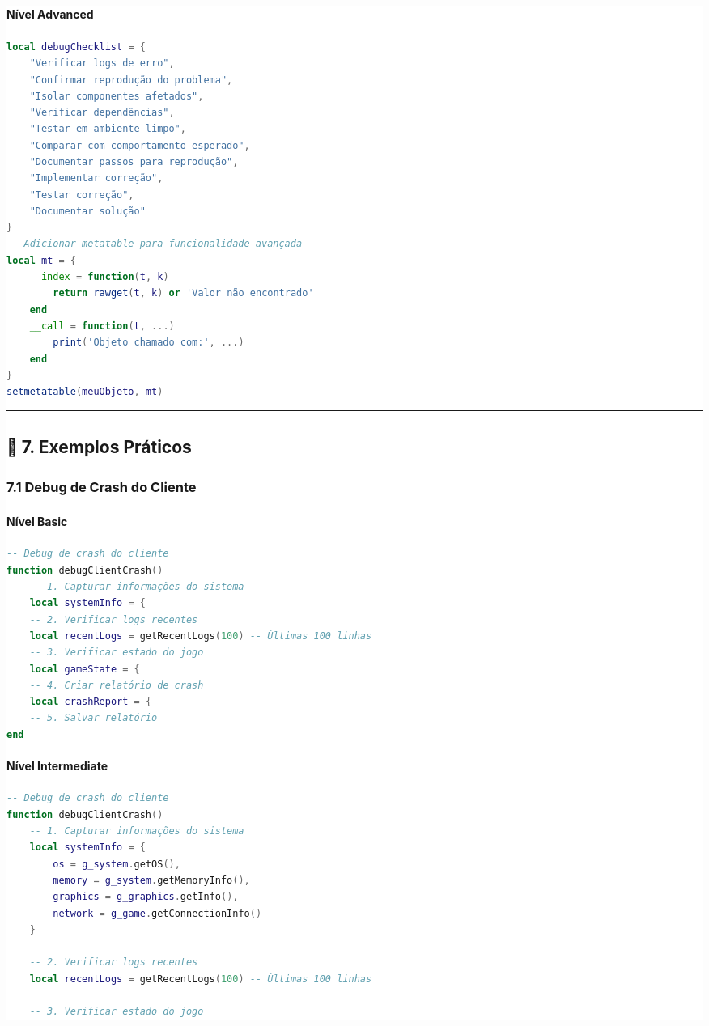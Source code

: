 #### Nível Advanced
```lua
local debugChecklist = {
    "Verificar logs de erro",
    "Confirmar reprodução do problema",
    "Isolar componentes afetados",
    "Verificar dependências",
    "Testar em ambiente limpo",
    "Comparar com comportamento esperado",
    "Documentar passos para reprodução",
    "Implementar correção",
    "Testar correção",
    "Documentar solução"
}
-- Adicionar metatable para funcionalidade avançada
local mt = {
    __index = function(t, k)
        return rawget(t, k) or 'Valor não encontrado'
    end
    __call = function(t, ...)
        print('Objeto chamado com:', ...)
    end
}
setmetatable(meuObjeto, mt)
```

---

## 📝 **7. Exemplos Práticos**

### **7.1 Debug de Crash do Cliente**

#### Nível Basic
```lua
-- Debug de crash do cliente
function debugClientCrash()
    -- 1. Capturar informações do sistema
    local systemInfo = {
    -- 2. Verificar logs recentes
    local recentLogs = getRecentLogs(100) -- Últimas 100 linhas
    -- 3. Verificar estado do jogo
    local gameState = {
    -- 4. Criar relatório de crash
    local crashReport = {
    -- 5. Salvar relatório
end
```

#### Nível Intermediate
```lua
-- Debug de crash do cliente
function debugClientCrash()
    -- 1. Capturar informações do sistema
    local systemInfo = {
        os = g_system.getOS(),
        memory = g_system.getMemoryInfo(),
        graphics = g_graphics.getInfo(),
        network = g_game.getConnectionInfo()
    }
    
    -- 2. Verificar logs recentes
    local recentLogs = getRecentLogs(100) -- Últimas 100 linhas
    
    -- 3. Verificar estado do jogo
```